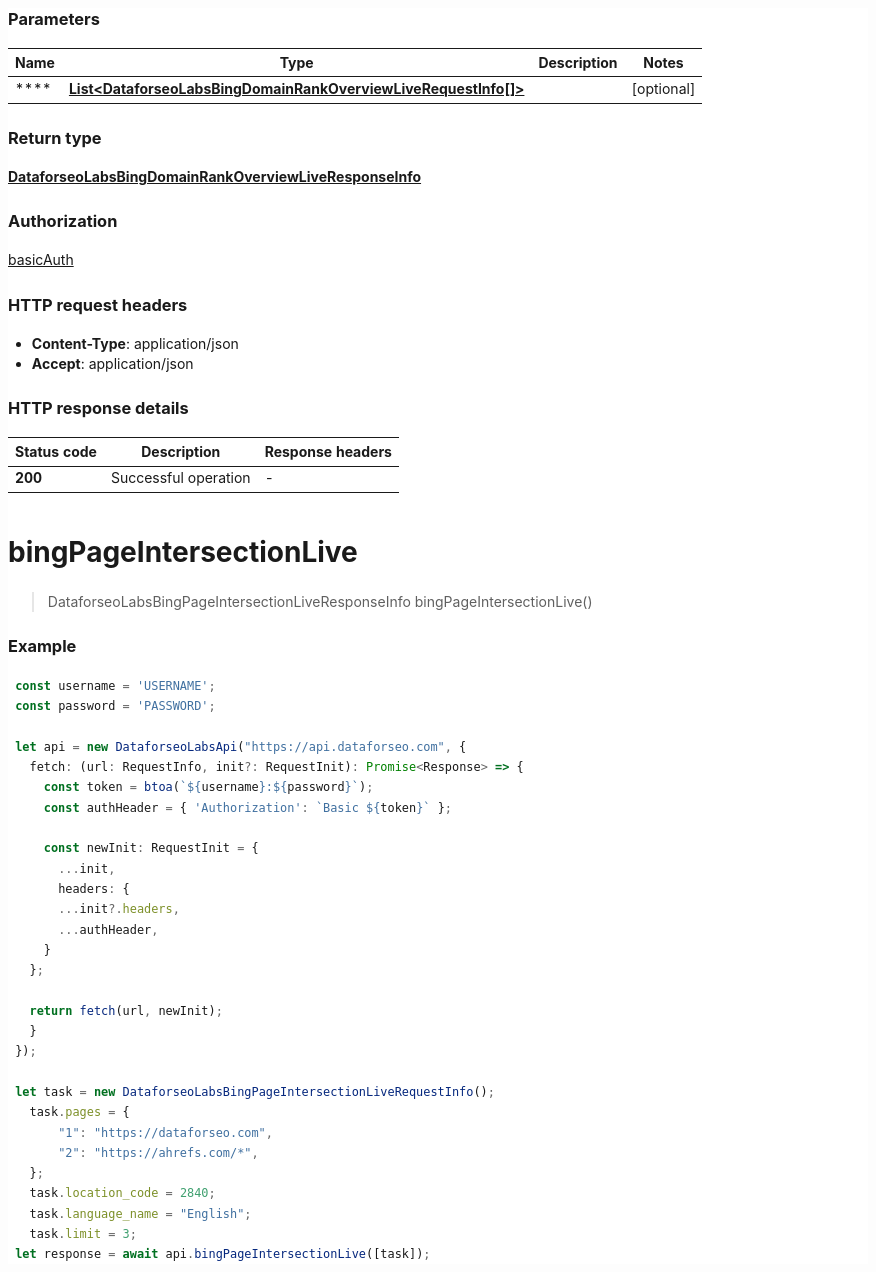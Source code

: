 ### Parameters

| Name | Type | Description  | Notes |
|------------- | ------------- | ------------- | -------------|
| **** | [**List&lt;DataforseoLabsBingDomainRankOverviewLiveRequestInfo[]&gt;**](DataforseoLabsBingDomainRankOverviewLiveRequestInfo[].md)|  | [optional] |



### Return type

[**DataforseoLabsBingDomainRankOverviewLiveResponseInfo**](DataforseoLabsBingDomainRankOverviewLiveResponseInfo.md)

### Authorization

[basicAuth](../README.md#basicAuth)

### HTTP request headers

- **Content-Type**: application/json
- **Accept**: application/json

### HTTP response details
| Status code | Description | Response headers |
|-------------|-------------|------------------|
| **200** | Successful operation |  -  |

<a id="bingPageIntersectionLive"></a>
# **bingPageIntersectionLive**
> DataforseoLabsBingPageIntersectionLiveResponseInfo bingPageIntersectionLive()


### Example
```typescript
 const username = 'USERNAME';
 const password = 'PASSWORD';

 let api = new DataforseoLabsApi("https://api.dataforseo.com", {
   fetch: (url: RequestInfo, init?: RequestInit): Promise<Response> => {
     const token = btoa(`${username}:${password}`);
     const authHeader = { 'Authorization': `Basic ${token}` };

     const newInit: RequestInit = {
       ...init,
       headers: {
       ...init?.headers,
       ...authHeader,
     }
   };

   return fetch(url, newInit);
   }
 });

 let task = new DataforseoLabsBingPageIntersectionLiveRequestInfo();
   task.pages = {
       "1": "https://dataforseo.com",
       "2": "https://ahrefs.com/*",
   };
   task.location_code = 2840;
   task.language_name = "English";
   task.limit = 3;
 let response = await api.bingPageIntersectionLive([task]);
```